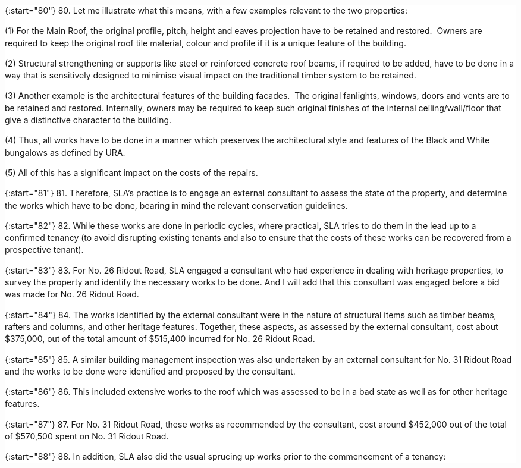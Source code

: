 {:start="80"}
80. Let me illustrate what this means, with a few examples relevant to the two properties:

(1) For the Main Roof, the original profile, pitch, height and eaves projection have to be retained and restored.&nbsp; Owners are required to keep the original roof tile material, colour and profile if it is a unique feature of the building.

(2) Structural strengthening or supports like steel or reinforced concrete roof beams, if required to be added, have to be done in a way that is sensitively designed to minimise visual impact on the traditional timber system to be retained.

(3) Another example is the architectural features of the building facades.&nbsp; The original fanlights, windows, doors and vents are to be retained and restored. Internally, owners may be required to keep such original finishes of the internal ceiling/wall/floor that give a distinctive character to the building.

(4) Thus, all works have to be done in a manner which preserves the architectural style and features of the Black and White bungalows as defined by URA.

(5) All of this has a significant impact on the costs of the repairs.

{:start="81"}
81. Therefore, SLA’s practice is to engage an external consultant to assess the state of the property, and determine the works which have to be done, bearing in mind the relevant conservation guidelines.

{:start="82"}
82. While these works are done in periodic cycles, where practical, SLA tries to do them in the lead up to a confirmed tenancy (to avoid disrupting existing tenants and also to ensure that the costs of these works can be recovered from a prospective tenant).

{:start="83"}
83. For No. 26 Ridout Road, SLA engaged a consultant who had experience in dealing with heritage properties, to survey the property and identify the necessary works to be done. And I will add that this consultant was engaged before a bid was made for No. 26 Ridout Road.

{:start="84"}
84. The works identified by the external consultant were in the nature of structural items such as timber beams, rafters and columns, and other heritage features. Together, these aspects, as assessed by the external consultant, cost about $375,000, out of the total amount of $515,400 incurred for No. 26 Ridout Road.
 
 {:start="85"}
85. A similar building management inspection was also undertaken by an external consultant for No. 31 Ridout Road and the works to be done were identified and proposed by the consultant.

 {:start="86"}
86. This included extensive works to the roof which was assessed to be in a bad state as well as for other heritage features.

 {:start="87"}
87. For No. 31 Ridout Road, these works as recommended by the consultant, cost around $452,000 out of the total of $570,500 spent on No. 31 Ridout Road.

 {:start="88"}
88. In addition, SLA also did the usual sprucing up works prior to the commencement of a tenancy:
